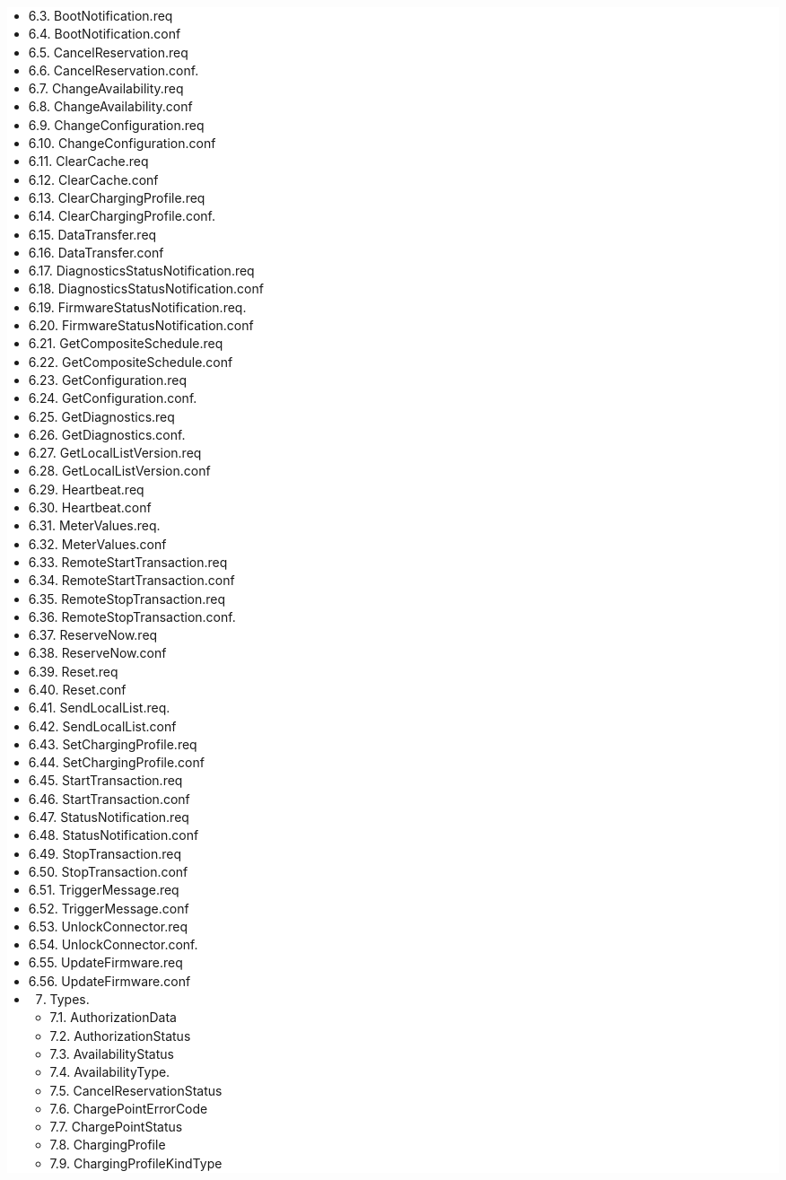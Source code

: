    - 6.3. BootNotification.req
   - 6.4. BootNotification.conf
   - 6.5. CancelReservation.req
   - 6.6. CancelReservation.conf.
   - 6.7. ChangeAvailability.req
   - 6.8. ChangeAvailability.conf
   - 6.9. ChangeConfiguration.req
   - 6.10. ChangeConfiguration.conf
   - 6.11. ClearCache.req
   - 6.12. ClearCache.conf
   - 6.13. ClearChargingProfile.req
   - 6.14. ClearChargingProfile.conf.
   - 6.15. DataTransfer.req
   - 6.16. DataTransfer.conf
   - 6.17. DiagnosticsStatusNotification.req
   - 6.18. DiagnosticsStatusNotification.conf
   - 6.19. FirmwareStatusNotification.req.
   - 6.20. FirmwareStatusNotification.conf
   - 6.21. GetCompositeSchedule.req
   - 6.22. GetCompositeSchedule.conf
   - 6.23. GetConfiguration.req
   - 6.24. GetConfiguration.conf.
   - 6.25. GetDiagnostics.req
   - 6.26. GetDiagnostics.conf.
   - 6.27. GetLocalListVersion.req
   - 6.28. GetLocalListVersion.conf
   - 6.29. Heartbeat.req
   - 6.30. Heartbeat.conf
   - 6.31. MeterValues.req.
   - 6.32. MeterValues.conf
   - 6.33. RemoteStartTransaction.req
   - 6.34. RemoteStartTransaction.conf
   - 6.35. RemoteStopTransaction.req
   - 6.36. RemoteStopTransaction.conf.
   - 6.37. ReserveNow.req
   - 6.38. ReserveNow.conf
   - 6.39. Reset.req
   - 6.40. Reset.conf
   - 6.41. SendLocalList.req.
   - 6.42. SendLocalList.conf
   - 6.43. SetChargingProfile.req
   - 6.44. SetChargingProfile.conf
   - 6.45. StartTransaction.req
   - 6.46. StartTransaction.conf
   - 6.47. StatusNotification.req
   - 6.48. StatusNotification.conf
   - 6.49. StopTransaction.req
   - 6.50. StopTransaction.conf
   - 6.51. TriggerMessage.req
   - 6.52. TriggerMessage.conf
   - 6.53. UnlockConnector.req
   - 6.54. UnlockConnector.conf.
   - 6.55. UpdateFirmware.req
   - 6.56. UpdateFirmware.conf
- 7. Types.
   - 7.1. AuthorizationData
   - 7.2. AuthorizationStatus
   - 7.3. AvailabilityStatus
   - 7.4. AvailabilityType.
   - 7.5. CancelReservationStatus
   - 7.6. ChargePointErrorCode
   - 7.7. ChargePointStatus
   - 7.8. ChargingProfile
   - 7.9. ChargingProfileKindType